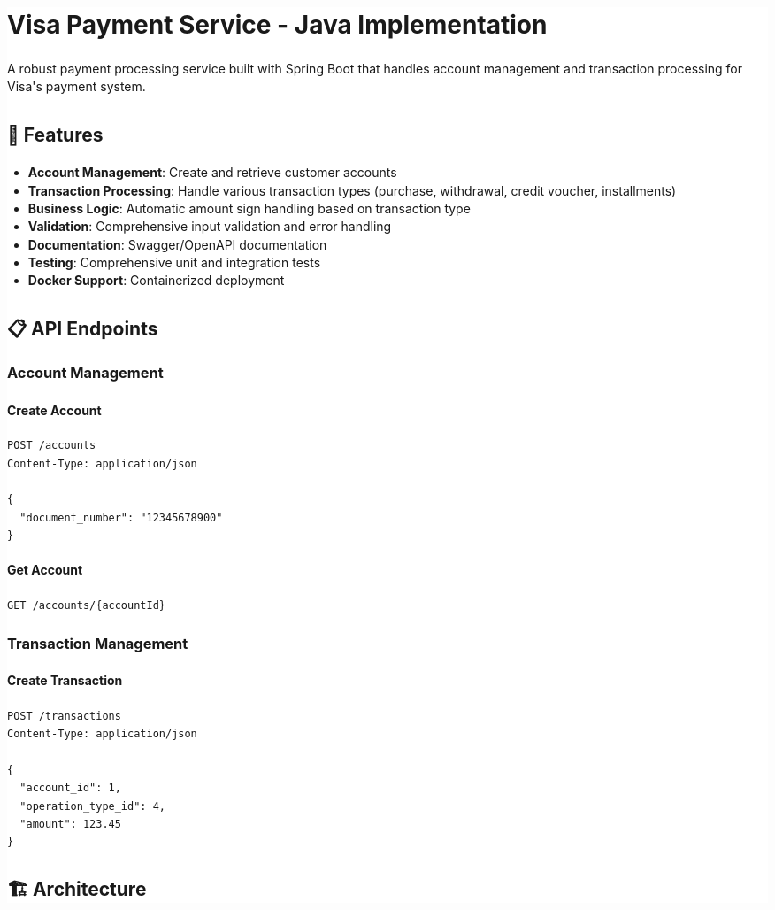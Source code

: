 # Visa Payment Service - Java Implementation

A robust payment processing service built with Spring Boot that handles account management and transaction processing for Visa's payment system.

## 🚀 Features

- **Account Management**: Create and retrieve customer accounts
- **Transaction Processing**: Handle various transaction types (purchase, withdrawal, credit voucher, installments)
- **Business Logic**: Automatic amount sign handling based on transaction type
- **Validation**: Comprehensive input validation and error handling
- **Documentation**: Swagger/OpenAPI documentation
- **Testing**: Comprehensive unit and integration tests
- **Docker Support**: Containerized deployment

## 📋 API Endpoints

### Account Management

#### Create Account
```http
POST /accounts
Content-Type: application/json

{
  "document_number": "12345678900"
}
```

#### Get Account
```http
GET /accounts/{accountId}
```

### Transaction Management

#### Create Transaction
```http
POST /transactions
Content-Type: application/json

{
  "account_id": 1,
  "operation_type_id": 4,
  "amount": 123.45
}
```

## 🏗️ Architecture

